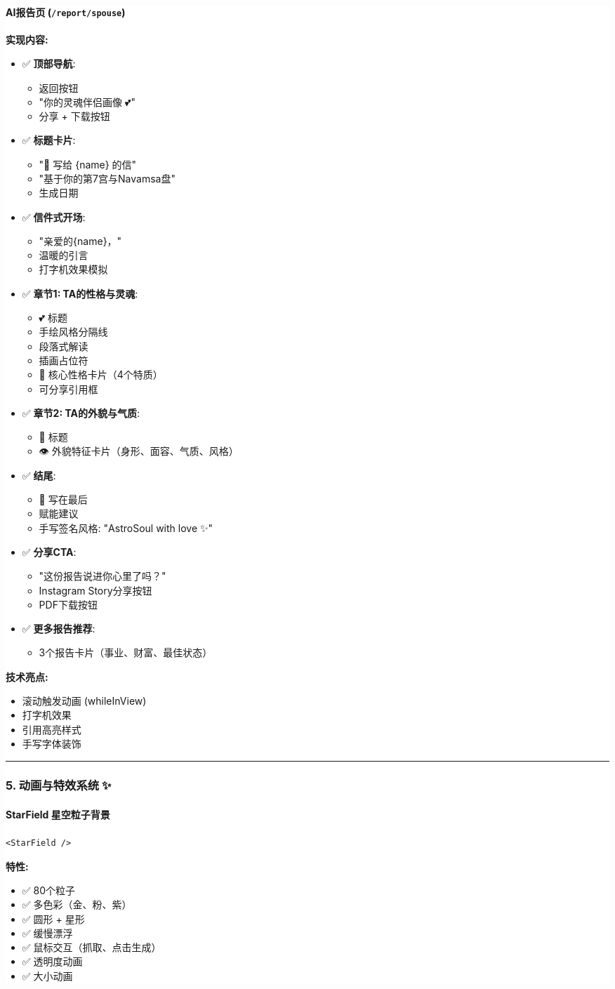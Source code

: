 
#### AI报告页 (`/report/spouse`)

**实现内容:**
- ✅ **顶部导航**:
  - 返回按钮
  - "你的灵魂伴侣画像 💕"
  - 分享 + 下载按钮

- ✅ **标题卡片**:
  - "💌 写给 {name} 的信"
  - "基于你的第7宫与Navamsa盘"
  - 生成日期

- ✅ **信件式开场**:
  - "亲爱的{name}，"
  - 温暖的引言
  - 打字机效果模拟

- ✅ **章节1: TA的性格与灵魂**:
  - 💕 标题
  - 手绘风格分隔线
  - 段落式解读
  - 插画占位符
  - 🌸 核心性格卡片（4个特质）
  - 可分享引用框

- ✅ **章节2: TA的外貌与气质**:
  - 🌙 标题
  - 👁️ 外貌特征卡片（身形、面容、气质、风格）

- ✅ **结尾**:
  - 💌 写在最后
  - 赋能建议
  - 手写签名风格: "AstroSoul with love ✨"

- ✅ **分享CTA**:
  - "这份报告说进你心里了吗？"
  - Instagram Story分享按钮
  - PDF下载按钮

- ✅ **更多报告推荐**:
  - 3个报告卡片（事业、财富、最佳状态）

**技术亮点:**
- 滚动触发动画 (whileInView)
- 打字机效果
- 引用高亮样式
- 手写字体装饰

---

### 5. 动画与特效系统 ✨

#### StarField 星空粒子背景
```tsx
<StarField />
```
**特性:**
- ✅ 80个粒子
- ✅ 多色彩（金、粉、紫）
- ✅ 圆形 + 星形
- ✅ 缓慢漂浮
- ✅ 鼠标交互（抓取、点击生成）
- ✅ 透明度动画
- ✅ 大小动画
